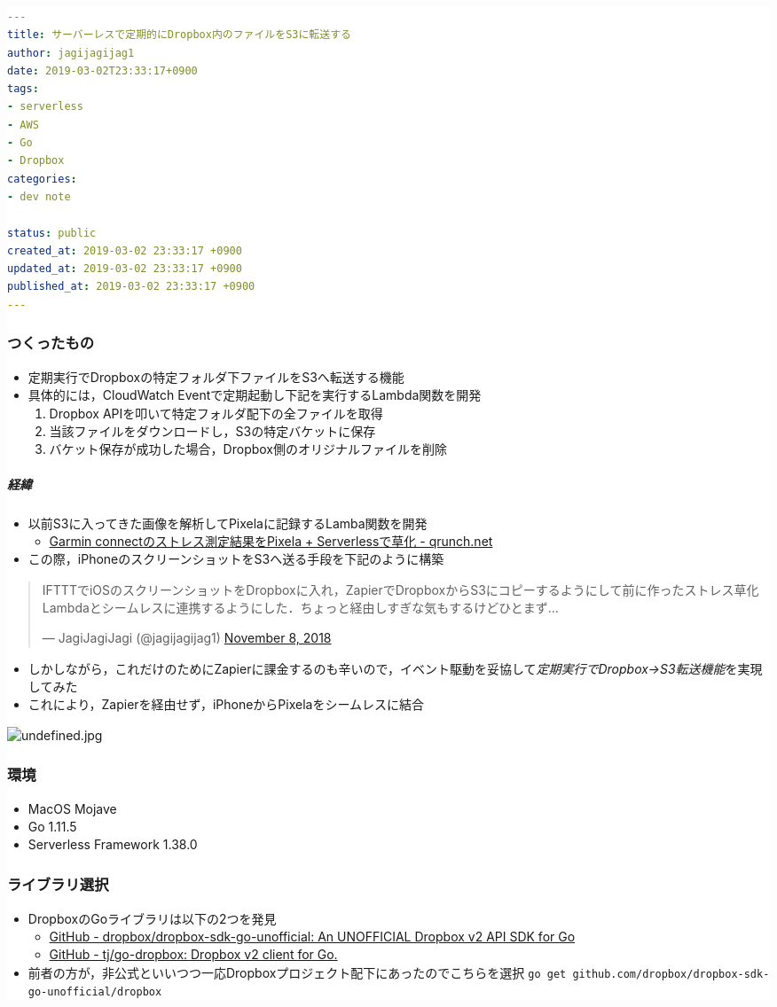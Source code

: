 ```yaml
---
title: サーバーレスで定期的にDropbox内のファイルをS3に転送する
author: jagijagijag1
date: 2019-03-02T23:33:17+0900
tags:
- serverless
- AWS
- Go
- Dropbox
categories:
- dev note

status: public
created_at: 2019-03-02 23:33:17 +0900
updated_at: 2019-03-02 23:33:17 +0900
published_at: 2019-03-02 23:33:17 +0900
---
```

### つくったもの
- 定期実行でDropboxの特定フォルダ下ファイルをS3へ転送する機能
- 具体的には，CloudWatch Eventで定期起動し下記を実行するLambda関数を開発
  1. Dropbox APIを叩いて特定フォルダ配下の全ファイルを取得
  2. 当該ファイルをダウンロードし，S3の特定バケットに保存
  3. バケット保存が成功した場合，Dropbox側のオリジナルファイルを削除

##### 経緯
- 以前S3に入ってきた画像を解析してPixelaに記録するLamba関数を開発
  - [Garmin connectのストレス測定結果をPixela + Serverlessで草化 - qrunch.net](https://qrunch.net/@jagijagijag1/entries/jRCEVYbJi8MP7v5p)
- この際，iPhoneのスクリーンショットをS3へ送る手段を下記のように構築

<blockquote class="twitter-tweet"><p lang="ja" dir="ltr">IFTTTでiOSのスクリーンショットをDropboxに入れ，ZapierでDropboxからS3にコピーするようにして前に作ったストレス草化Lambdaとシームレスに連携するようにした．ちょっと経由しすぎな気もするけどひとまず…</p>&mdash; JagiJagiJagi (@jagijagijag1) <a href="https://twitter.com/jagijagijag1/status/1060529287869026304?ref_src=twsrc%5Etfw">November 8, 2018</a></blockquote> <script async src="https://platform.twitter.com/widgets.js" charset="utf-8"></script>

- しかしながら，これだけのためにZapierに課金するのも辛いので，イベント駆動を妥協して*定期実行でDropbox→S3転送機能*を実現してみた
- これにより，Zapierを経由せず，iPhoneからPixelaをシームレスに結合

![undefined.jpg](/blog/posts/2019_03_02/fbc66a44792fe625bd00748579b2eaec.jpg)

### 環境
- MacOS Mojave
- Go 1.11.5
- Serverless Framework 1.38.0

### ライブラリ選択
- DropboxのGoライブラリは以下の2つを発見
  - [GitHub - dropbox/dropbox-sdk-go-unofficial: An UNOFFICIAL Dropbox v2 API SDK for Go](https://github.com/dropbox/dropbox-sdk-go-unofficial)
  - [GitHub - tj/go-dropbox: Dropbox v2 client for Go.](https://github.com/tj/go-dropbox)
- 前者の方が，非公式といいつつ一応Dropboxプロジェクト配下にあったのでこちらを選択
`go get github.com/dropbox/dropbox-sdk-go-unofficial/dropbox`
